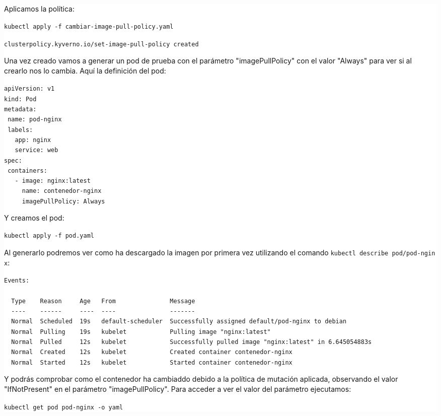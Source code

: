 Aplicamos la política:

```
kubectl apply -f cambiar-image-pull-policy.yaml 
```

```
clusterpolicy.kyverno.io/set-image-pull-policy created
```

Una vez creado vamos a generar un pod de prueba con el parámetro "imagePullPolicy" con el valor "Always" para ver si al crearlo nos lo cambia. Aquí la definición del pod:

```
apiVersion: v1 
kind: Pod
metadata:        
 name: pod-nginx           
 labels:
   app: nginx
   service: web
spec:
 containers:
   - image: nginx:latest
     name: contenedor-nginx
     imagePullPolicy: Always
```

Y creamos el pod:

```
kubectl apply -f pod.yaml
```

Al generarlo podremos ver como ha descargado la imagen por primera vez utilizando el comando `kubectl describe pod/pod-nginx`:

```
Events:

  Type    Reason     Age   From               Message
  ----    ------     ----  ----               -------
  Normal  Scheduled  19s   default-scheduler  Successfully assigned default/pod-nginx to debian
  Normal  Pulling    19s   kubelet            Pulling image "nginx:latest"
  Normal  Pulled     12s   kubelet            Successfully pulled image "nginx:latest" in 6.645054883s
  Normal  Created    12s   kubelet            Created container contenedor-nginx
  Normal  Started    12s   kubelet            Started container contenedor-nginx
```

Y podrás comprobar como el contenedor ha cambiaddo debido a la política de mutación aplicada, observando el valor "IfNotPresent" en el parámetro "imagePullPolicy". Para acceder a ver el valor del parámetro ejecutamos:

```
kubectl get pod pod-nginx -o yaml
```
